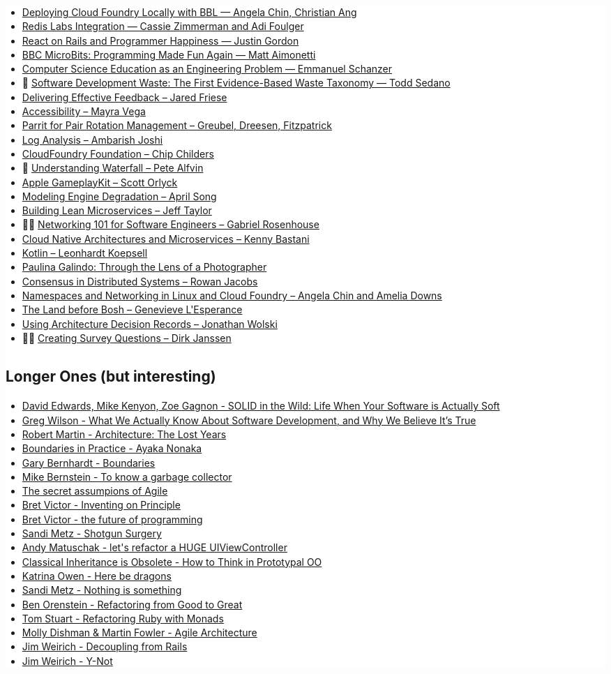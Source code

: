 - [Deploying Cloud Foundry Locally with BBL — Angela Chin, Christian Ang](https://www.youtube.com/watch?v=g9YOBZqGC14)
- [Redis Labs Integration — Cassie Zimmerman and Adi Foulger](https://www.youtube.com/watch?v=1PtjuBZ-CEY)
- [React on Rails and Programmer Happiness — Justin Gordon](https://www.youtube.com/watch?v=R67NeiUqWwA)
- [BBC MicroBits: Programming Made Fun Again — Matt Aimonetti](https://www.youtube.com/watch?v=vJe_FgeOh58)
- [Computer Science Education as an Engineering Problem — Emmanuel Schanzer](https://www.youtube.com/watch?v=turBxnXqIls)
- 🌟 [Software Development Waste: The First Evidence-Based Waste Taxonomy — Todd Sedano](https://www.youtube.com/watch?v=VnANChpFFxk)
- [Delivering Effective Feedback – Jared Friese](https://www.youtube.com/watch?v=jn3n12AIs2U)
- [Accessibility – Mayra Vega](https://www.youtube.com/watch?v=SiFBEF7MU1w)
- [Parrit for Pair Rotation Management – Greubel, Dreesen, Fitzpatrick](https://www.youtube.com/watch?v=YVMuMK5Ru_A)
- [Log Analysis – Ambarish Joshi](https://www.youtube.com/watch?v=2sWlEHvcOCk)
- [CloudFoundry Foundation – Chip Childers](https://www.youtube.com/watch?v=2ReIxzlEBrk)
- 🌟 [Understanding Waterfall – Pete Alfvin](https://www.youtube.com/watch?v=l1ky-ux8gL8)
- [Apple GameplayKit – Scott Orlyck](https://www.youtube.com/watch?v=uKiiFIixDvE)
- [Modeling Engine Degradation – April Song](https://www.youtube.com/watch?v=Y7ZU6THUYZ4)
- [Building Lean Microservices – Jeff Taylor](https://www.youtube.com/watch?v=Av3EGjCcrjI)
- 🌟🌟 [Networking 101 for Software Engineers – Gabriel Rosenhouse](https://www.youtube.com/watch?v=6_FHs_g1yw4)
- [Cloud Native Architectures and Microservices – Kenny Bastani](https://www.youtube.com/watch?v=GIiupuy-TCk)
- [Kotlin – Leonhardt Koepsell](https://www.youtube.com/watch?v=x-fhypIRip4)
- [Paulina Galindo: Through the Lens of a Photographer](https://www.youtube.com/watch?v=p-hlF-Q_udg)
- [Consensus in Distributed Systems – Rowan Jacobs](https://www.youtube.com/watch?v=sTfoPjY3Olg)
- [Namespaces and Networking in Linux and Cloud Foundry – Angela Chin and Amelia Downs](https://www.youtube.com/watch?v=stp7J949mGM)
- [The Land before Bosh – Genevieve L'Esperance](https://www.youtube.com/watch?v=mAKbicwrnHA)
- [Using Architecture Decision Records – Jonathan Wolski](https://www.youtube.com/watch?v=MQJUWtTM1-E)
- 🌟🌟 [Creating Survey Questions – Dirk Janssen](https://www.youtube.com/watch?v=1uf3QM1hHt4)

## Longer Ones (but interesting)
- [David Edwards, Mike Kenyon, Zoe Gagnon - SOLID in the Wild: Life When Your Software is Actually Soft](https://youtu.be/RtqKN9xEK0c?si=6sXlBT941P8WNXp1)
- [Greg Wilson - What We Actually Know About Software Development, and Why We Believe It’s True](https://vimeo.com/9270320)
- [Robert Martin - Architecture: The Lost Years](http://www.confreaks.com/videos/759-rubymidwest2011-keynote-architecture-the-lost-years)
- [Boundaries in Practice - Ayaka Nonaka](https://realm.io/news/tryswift-ayaka-nonaka-boundaries-in-practice)
- [Gary Bernhardt - Boundaries](https://www.destroyallsoftware.com/talks/boundaries)
- [Mike Bernstein - To know a garbage collector](http://confreaks.tv/videos/goruco2013-to-know-a-garbage-collector)
- [The secret assumpions of Agile](https://www.youtube.com/watch?v=l1Efy4RB_kw)
- [Bret Victor - Inventing on Principle](https://vimeo.com/36579366)
- [Bret Victor - the future of programming](https://vimeo.com/71278954)
- [Sandi Metz - Shotgun Surgery](https://www.youtube.com/watch?v=9lv2lBq6x4A)
- [Andy Matuschak - let's refactor a HUGE UIViewController](https://realm.io/news/andy-matuschak-refactor-mega-controller/)
- [Classical Inheritance is Obsolete - How to Think in Prototypal OO](https://vimeo.com/69255635)
- [Katrina Owen - Here be dragons](https://www.youtube.com/watch?v=QAUHYzC9kFM)
- [Sandi Metz - Nothing is something](https://www.youtube.com/watch?t=1803&v=29MAL8pJImQ)
- [Ben Orenstein - Refactoring from Good to Great](https://www.youtube.com/watch?v=DC-pQPq0acs)
- [Tom Stuart - Refactoring Ruby with Monads](https://www.youtube.com/watch?v=uTR__8RvgvM)
- [Molly Dishman & Martin Fowler - Agile Architecture](https://www.youtube.com/watch?v=VjKYO6DP3fo)
- [Jim Weirich - Decoupling from Rails](https://www.youtube.com/watch?v=tg5RFeSfBM4)
- [Jim Weirich - Y-Not](https://www.youtube.com/watch?v=FITJMJjASUs)